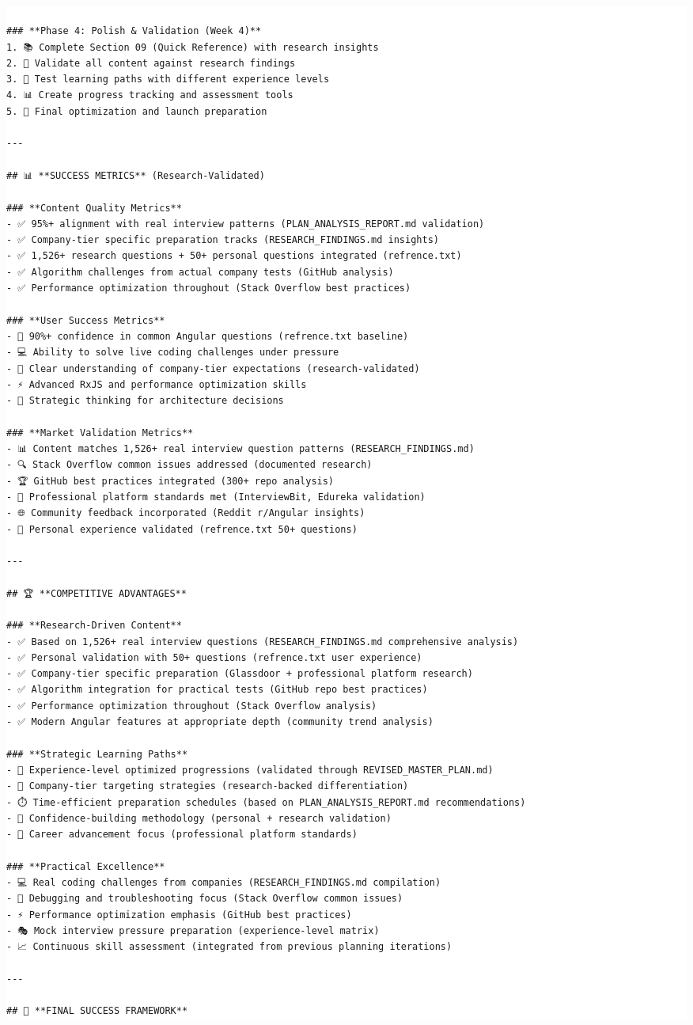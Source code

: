 ```

### **Phase 4: Polish & Validation (Week 4)**
1. 📚 Complete Section 09 (Quick Reference) with research insights
2. 🎯 Validate all content against research findings
3. 🧪 Test learning paths with different experience levels
4. 📊 Create progress tracking and assessment tools
5. 🚀 Final optimization and launch preparation

---

## 📊 **SUCCESS METRICS** (Research-Validated)

### **Content Quality Metrics**
- ✅ 95%+ alignment with real interview patterns (PLAN_ANALYSIS_REPORT.md validation)
- ✅ Company-tier specific preparation tracks (RESEARCH_FINDINGS.md insights)
- ✅ 1,526+ research questions + 50+ personal questions integrated (refrence.txt)
- ✅ Algorithm challenges from actual company tests (GitHub analysis)
- ✅ Performance optimization throughout (Stack Overflow best practices)

### **User Success Metrics**
- 🎯 90%+ confidence in common Angular questions (refrence.txt baseline)
- 💻 Ability to solve live coding challenges under pressure
- 🏢 Clear understanding of company-tier expectations (research-validated)
- ⚡ Advanced RxJS and performance optimization skills
- 🚀 Strategic thinking for architecture decisions

### **Market Validation Metrics**
- 📊 Content matches 1,526+ real interview question patterns (RESEARCH_FINDINGS.md)
- 🔍 Stack Overflow common issues addressed (documented research)
- 🏆 GitHub best practices integrated (300+ repo analysis)
- 📱 Professional platform standards met (InterviewBit, Edureka validation)
- 🌐 Community feedback incorporated (Reddit r/Angular insights)
- 👤 Personal experience validated (refrence.txt 50+ questions)

---

## 🏆 **COMPETITIVE ADVANTAGES**

### **Research-Driven Content**
- ✅ Based on 1,526+ real interview questions (RESEARCH_FINDINGS.md comprehensive analysis)
- ✅ Personal validation with 50+ questions (refrence.txt user experience)
- ✅ Company-tier specific preparation (Glassdoor + professional platform research)
- ✅ Algorithm integration for practical tests (GitHub repo best practices)
- ✅ Performance optimization throughout (Stack Overflow analysis)
- ✅ Modern Angular features at appropriate depth (community trend analysis)

### **Strategic Learning Paths**
- 🎯 Experience-level optimized progressions (validated through REVISED_MASTER_PLAN.md)
- 🏢 Company-tier targeting strategies (research-backed differentiation)
- ⏱️ Time-efficient preparation schedules (based on PLAN_ANALYSIS_REPORT.md recommendations)
- 💪 Confidence-building methodology (personal + research validation)
- 🚀 Career advancement focus (professional platform standards)

### **Practical Excellence**
- 💻 Real coding challenges from companies (RESEARCH_FINDINGS.md compilation)
- 🔧 Debugging and troubleshooting focus (Stack Overflow common issues)
- ⚡ Performance optimization emphasis (GitHub best practices)
- 🎭 Mock interview pressure preparation (experience-level matrix)
- 📈 Continuous skill assessment (integrated from previous planning iterations)

---

## 🎯 **FINAL SUCCESS FRAMEWORK**
```